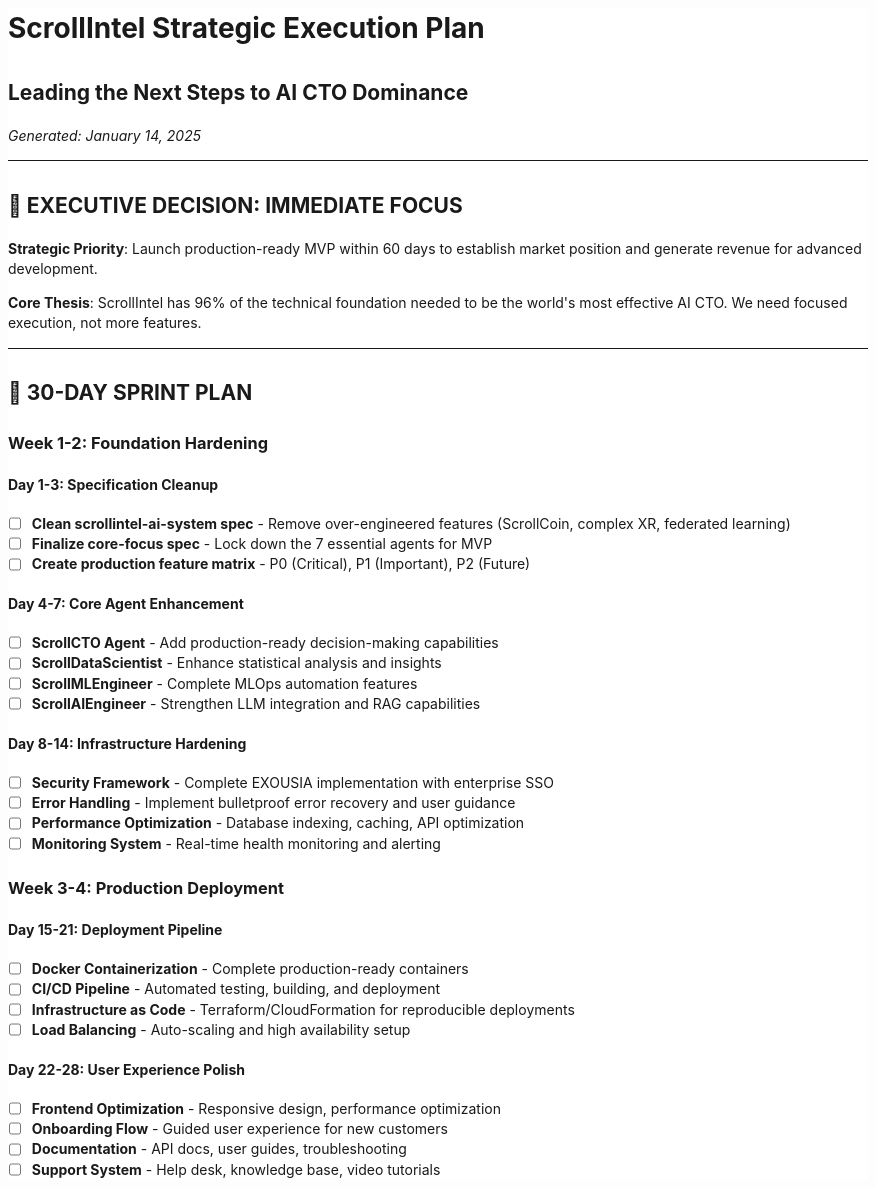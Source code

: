# ScrollIntel Strategic Execution Plan
## Leading the Next Steps to AI CTO Dominance

*Generated: January 14, 2025*

---

## 🎯 **EXECUTIVE DECISION: IMMEDIATE FOCUS**

**Strategic Priority**: Launch production-ready MVP within 60 days to establish market position and generate revenue for advanced development.

**Core Thesis**: ScrollIntel has 96% of the technical foundation needed to be the world's most effective AI CTO. We need focused execution, not more features.

---

## 🚀 **30-DAY SPRINT PLAN**

### **Week 1-2: Foundation Hardening**

#### **Day 1-3: Specification Cleanup**
- [ ] **Clean scrollintel-ai-system spec** - Remove over-engineered features (ScrollCoin, complex XR, federated learning)
- [ ] **Finalize core-focus spec** - Lock down the 7 essential agents for MVP
- [ ] **Create production feature matrix** - P0 (Critical), P1 (Important), P2 (Future)

#### **Day 4-7: Core Agent Enhancement**
- [ ] **ScrollCTO Agent** - Add production-ready decision-making capabilities
- [ ] **ScrollDataScientist** - Enhance statistical analysis and insights
- [ ] **ScrollMLEngineer** - Complete MLOps automation features
- [ ] **ScrollAIEngineer** - Strengthen LLM integration and RAG capabilities

#### **Day 8-14: Infrastructure Hardening**
- [ ] **Security Framework** - Complete EXOUSIA implementation with enterprise SSO
- [ ] **Error Handling** - Implement bulletproof error recovery and user guidance
- [ ] **Performance Optimization** - Database indexing, caching, API optimization
- [ ] **Monitoring System** - Real-time health monitoring and alerting

### **Week 3-4: Production Deployment**

#### **Day 15-21: Deployment Pipeline**
- [ ] **Docker Containerization** - Complete production-ready containers
- [ ] **CI/CD Pipeline** - Automated testing, building, and deployment
- [ ] **Infrastructure as Code** - Terraform/CloudFormation for reproducible deployments
- [ ] **Load Balancing** - Auto-scaling and high availability setup

#### **Day 22-28: User Experience Polish**
- [ ] **Frontend Optimization** - Responsive design, performance optimization
- [ ] **Onboarding Flow** - Guided user experience for new customers
- [ ] **Documentation** - API docs, user guides, troubleshooting
- [ ] **Support System** - Help desk, knowledge base, video tutorials
